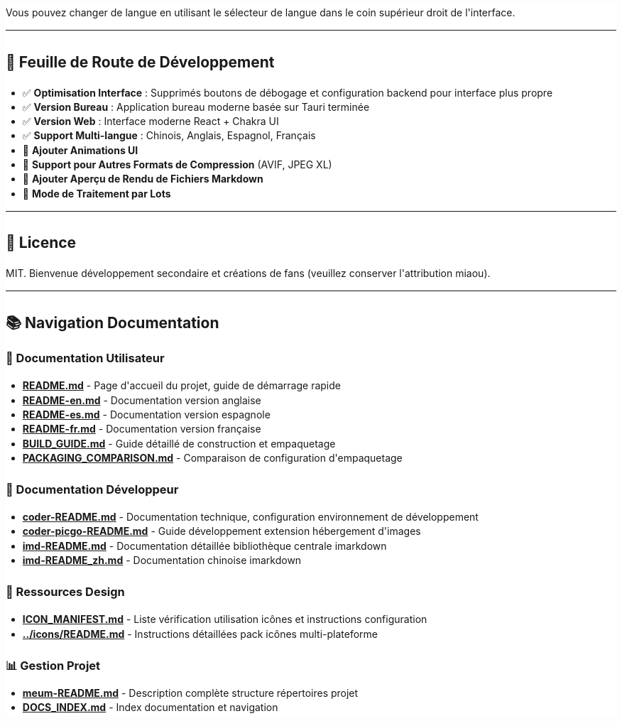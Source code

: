 Vous pouvez changer de langue en utilisant le sélecteur de langue dans le coin supérieur droit de l'interface.

---

## 🧭 Feuille de Route de Développement
- ✅ **Optimisation Interface** : Supprimés boutons de débogage et configuration backend pour interface plus propre
- ✅ **Version Bureau** : Application bureau moderne basée sur Tauri terminée
- ✅ **Version Web** : Interface moderne React + Chakra UI
- ✅ **Support Multi-langue** : Chinois, Anglais, Espagnol, Français
- 🔄 **Ajouter Animations UI**
- 🔄 **Support pour Autres Formats de Compression** (AVIF, JPEG XL)
- 🔄 **Ajouter Aperçu de Rendu de Fichiers Markdown**
- 🔄 **Mode de Traitement par Lots**

---

## 📝 Licence
MIT. Bienvenue développement secondaire et créations de fans (veuillez conserver l'attribution miaou).

---

## 📚 Navigation Documentation

### 🎯 Documentation Utilisateur
- **[README.md](../README.md)** - Page d'accueil du projet, guide de démarrage rapide
- **[README-en.md](README-en.md)** - Documentation version anglaise
- **[README-es.md](README-es.md)** - Documentation version espagnole
- **[README-fr.md](README-fr.md)** - Documentation version française
- **[BUILD_GUIDE.md](BUILD_GUIDE.md)** - Guide détaillé de construction et empaquetage
- **[PACKAGING_COMPARISON.md](PACKAGING_COMPARISON.md)** - Comparaison de configuration d'empaquetage

### 🔧 Documentation Développeur
- **[coder-README.md](coder-README.md)** - Documentation technique, configuration environnement de développement
- **[coder-picgo-README.md](coder-picgo-README.md)** - Guide développement extension hébergement d'images
- **[imd-README.md](imd-README.md)** - Documentation détaillée bibliothèque centrale imarkdown
- **[imd-README_zh.md](imd-README_zh.md)** - Documentation chinoise imarkdown

### 🎨 Ressources Design
- **[ICON_MANIFEST.md](ICON_MANIFEST.md)** - Liste vérification utilisation icônes et instructions configuration
- **[../icons/README.md](../icons/README.md)** - Instructions détaillées pack icônes multi-plateforme

### 📊 Gestion Projet
- **[meum-README.md](meum-README.md)** - Description complète structure répertoires projet
- **[DOCS_INDEX.md](DOCS_INDEX.md)** - Index documentation et navigation
